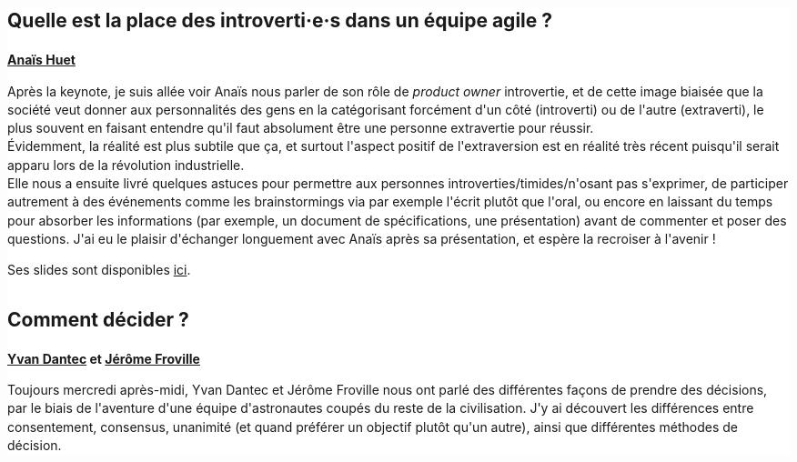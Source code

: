 
## Quelle est la place des introverti·e·s dans un équipe agile ?

**[Anaïs Huet](https://www.linkedin.com/in/anais-huet-scrum-master/)**

Après la keynote, je suis allée voir Anaïs nous parler de son rôle de _product owner_ introvertie, et de cette image biaisée que la société veut donner aux personnalités des gens en la catégorisant forcément d'un côté (introverti) ou de l'autre (extraverti), le plus souvent en faisant entendre qu'il faut absolument être une personne extravertie pour réussir.  
Évidemment, la réalité est plus subtile que ça, et surtout l'aspect positif de l'extraversion est en réalité très récent puisqu'il serait apparu lors de la révolution industrielle.  
Elle nous a ensuite livré quelques astuces pour permettre aux personnes introverties/timides/n'osant pas s'exprimer, de participer autrement à des événements comme les brainstormings via par exemple l'écrit plutôt que l'oral, ou encore en laissant du temps pour absorber les informations (par exemple, un document de spécifications, une présentation) avant de commenter et poser des questions.
J'ai eu le plaisir d'échanger longuement avec Anaïs après sa présentation, et espère la recroiser à l'avenir !  

Ses slides sont disponibles [ici](https://drive.google.com/file/d/1mMozbTQXFx8qkbOuCxSphIYtELEd9k1E/view).  

## Comment décider ?

**[Yvan Dantec](https://www.linkedin.com/in/yvan-dantec/) et [Jérôme Froville](https://www.linkedin.com/in/froville/)**

Toujours mercredi après-midi, Yvan Dantec et Jérôme Froville nous ont parlé des différentes façons de prendre des décisions, par le biais de l'aventure d'une équipe d'astronautes coupés du reste de la civilisation. J'y ai découvert les différences entre consentement, consensus, unanimité (et quand préférer un objectif plutôt qu'un autre), ainsi que différentes méthodes de décision.  
